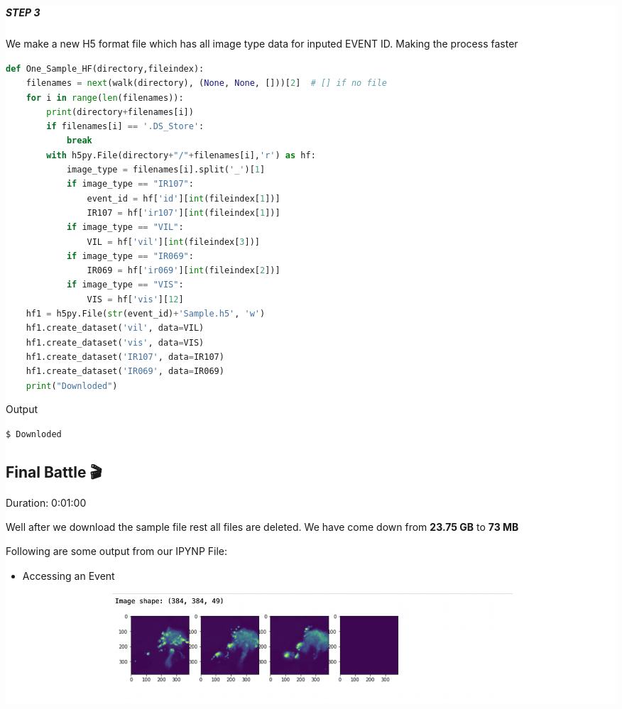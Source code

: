 ##### **STEP 3** 
We make a new H5 format file which has all image type data for inputed EVENT ID. Making the process faster

``` python
def One_Sample_HF(directory,fileindex):
    filenames = next(walk(directory), (None, None, []))[2]  # [] if no file
    for i in range(len(filenames)):
        print(directory+filenames[i])
        if filenames[i] == '.DS_Store':
            break
        with h5py.File(directory+"/"+filenames[i],'r') as hf:
            image_type = filenames[i].split('_')[1]
            if image_type == "IR107":
                event_id = hf['id'][int(fileindex[1])]
                IR107 = hf['ir107'][int(fileindex[1])]
            if image_type == "VIL":
                VIL = hf['vil'][int(fileindex[3])]
            if image_type == "IR069":
                IR069 = hf['ir069'][int(fileindex[2])]
            if image_type == "VIS":
                VIS = hf['vis'][12]
    hf1 = h5py.File(str(event_id)+'Sample.h5', 'w')
    hf1.create_dataset('vil', data=VIL)
    hf1.create_dataset('vis', data=VIS)
    hf1.create_dataset('IR107', data=IR107)
    hf1.create_dataset('IR069', data=IR069)
    print("Downloded")

```
Output
``` python
$ Downloded
```

## Final Battle 🎬
Duration: 0:01:00

Well after we download the sample file rest all files are deleted.
We have come down from **23.75 GB** to **73 MB**

Following are some output from our IPYNP File:

* Accessing an Event

<img text-align="right" alt="GIF" src="img/Screen Shot 2022-02-10 at 3.01.59 AM.png" width="850" height="150" />
